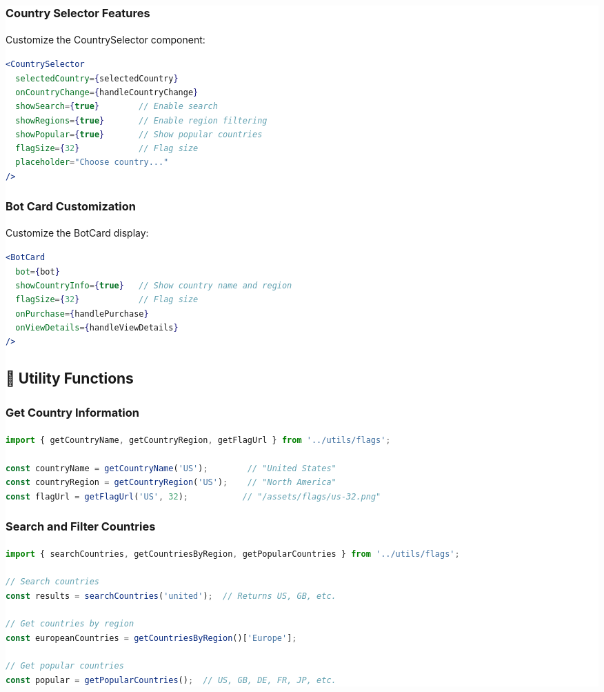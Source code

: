 ### **Country Selector Features**

Customize the CountrySelector component:

```jsx
<CountrySelector
  selectedCountry={selectedCountry}
  onCountryChange={handleCountryChange}
  showSearch={true}        // Enable search
  showRegions={true}       // Enable region filtering
  showPopular={true}       // Show popular countries
  flagSize={32}            // Flag size
  placeholder="Choose country..."
/>
```

### **Bot Card Customization**

Customize the BotCard display:

```jsx
<BotCard
  bot={bot}
  showCountryInfo={true}   // Show country name and region
  flagSize={32}            // Flag size
  onPurchase={handlePurchase}
  onViewDetails={handleViewDetails}
/>
```

## 🔧 Utility Functions

### **Get Country Information**

```javascript
import { getCountryName, getCountryRegion, getFlagUrl } from '../utils/flags';

const countryName = getCountryName('US');        // "United States"
const countryRegion = getCountryRegion('US');    // "North America"
const flagUrl = getFlagUrl('US', 32);           // "/assets/flags/us-32.png"
```

### **Search and Filter Countries**

```javascript
import { searchCountries, getCountriesByRegion, getPopularCountries } from '../utils/flags';

// Search countries
const results = searchCountries('united');  // Returns US, GB, etc.

// Get countries by region
const europeanCountries = getCountriesByRegion()['Europe'];

// Get popular countries
const popular = getPopularCountries();  // US, GB, DE, FR, JP, etc.
```

